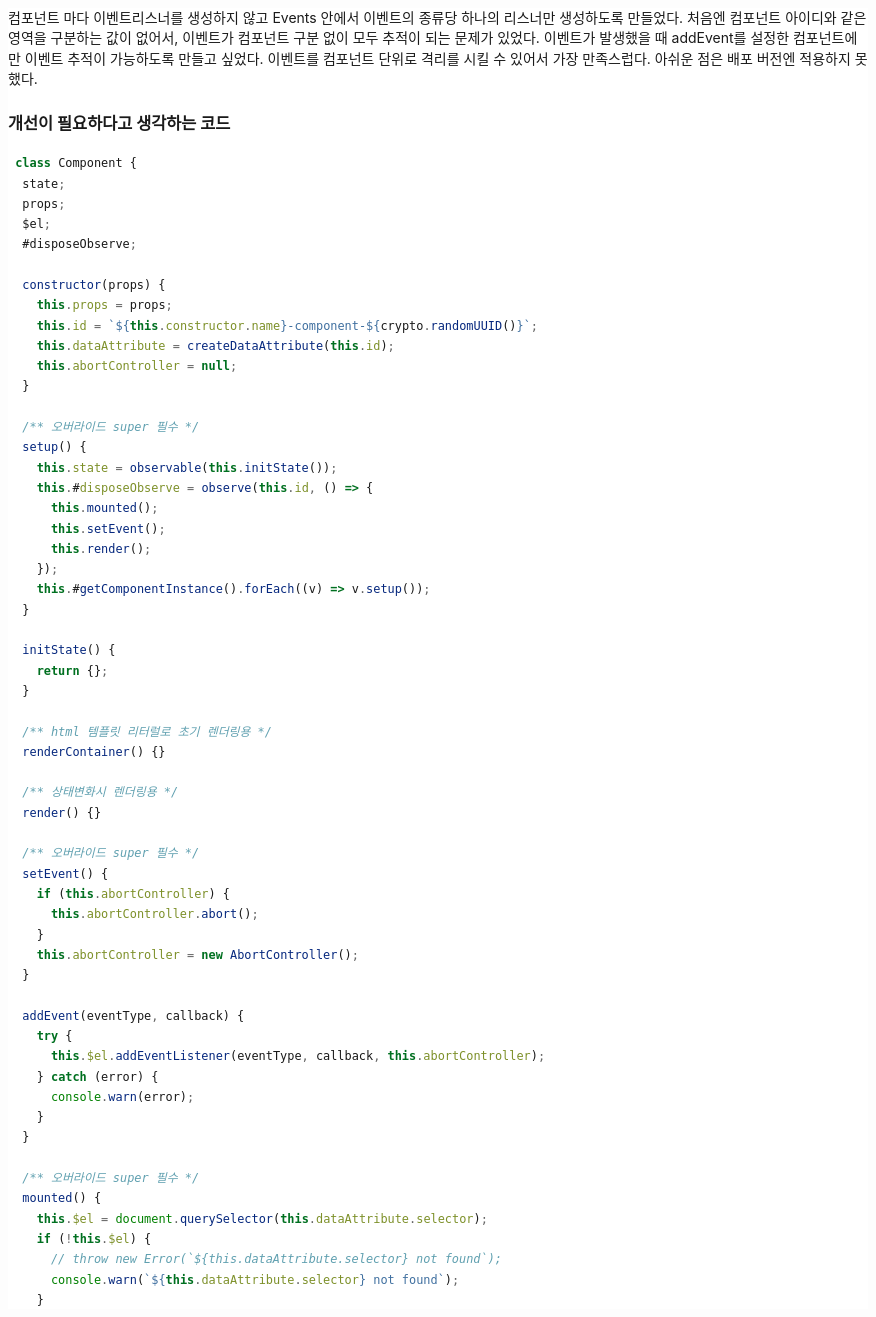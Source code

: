 컴포넌트 마다 이벤트리스너를 생성하지 않고 Events 안에서 이벤트의 종류당 하나의 리스너만 생성하도록 만들었다.
처음엔 컴포넌트 아이디와 같은 영역을 구분하는 값이 없어서, 이벤트가 컴포넌트 구분 없이 모두 추적이 되는 문제가 있었다. 이벤트가 발생했을 때 addEvent를 설정한 컴포넌트에만 이벤트 추적이 가능하도록 만들고 싶었다. 이벤트를 컴포넌트 단위로 격리를 시킬 수 있어서 가장 만족스럽다. 아쉬운 점은 배포 버전엔 적용하지 못했다.

### 개선이 필요하다고 생각하는 코드

```js
 class Component {
  state;
  props;
  $el;
  #disposeObserve;

  constructor(props) {
    this.props = props;
    this.id = `${this.constructor.name}-component-${crypto.randomUUID()}`;
    this.dataAttribute = createDataAttribute(this.id);
    this.abortController = null;
  }

  /** 오버라이드 super 필수 */
  setup() {
    this.state = observable(this.initState());
    this.#disposeObserve = observe(this.id, () => {
      this.mounted();
      this.setEvent();
      this.render();
    });
    this.#getComponentInstance().forEach((v) => v.setup());
  }

  initState() {
    return {};
  }

  /** html 템플릿 리터럴로 초기 렌더링용 */
  renderContainer() {}

  /** 상태변화시 렌더링용 */
  render() {}

  /** 오버라이드 super 필수 */
  setEvent() {
    if (this.abortController) {
      this.abortController.abort();
    }
    this.abortController = new AbortController();
  }

  addEvent(eventType, callback) {
    try {
      this.$el.addEventListener(eventType, callback, this.abortController);
    } catch (error) {
      console.warn(error);
    }
  }

  /** 오버라이드 super 필수 */
  mounted() {
    this.$el = document.querySelector(this.dataAttribute.selector);
    if (!this.$el) {
      // throw new Error(`${this.dataAttribute.selector} not found`);
      console.warn(`${this.dataAttribute.selector} not found`);
    }
```